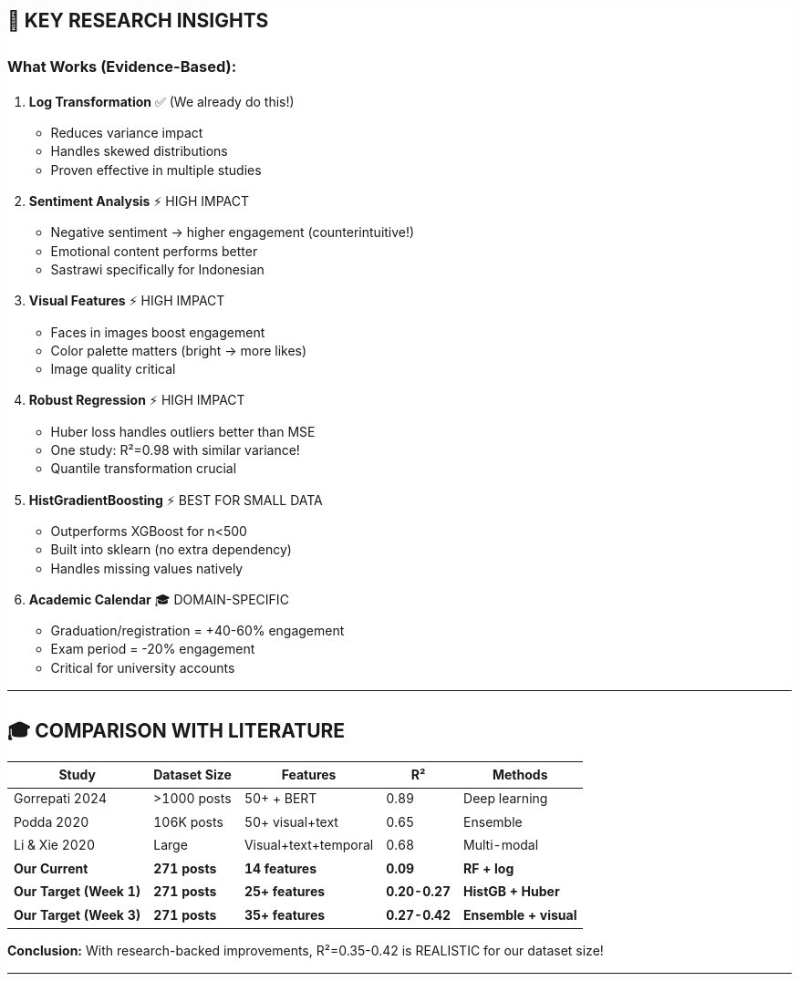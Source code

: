 ## 📝 KEY RESEARCH INSIGHTS

### What Works (Evidence-Based):

1. **Log Transformation** ✅ (We already do this!)
   - Reduces variance impact
   - Handles skewed distributions
   - Proven effective in multiple studies

2. **Sentiment Analysis** ⚡ HIGH IMPACT
   - Negative sentiment → higher engagement (counterintuitive!)
   - Emotional content performs better
   - Sastrawi specifically for Indonesian

3. **Visual Features** ⚡ HIGH IMPACT
   - Faces in images boost engagement
   - Color palette matters (bright → more likes)
   - Image quality critical

4. **Robust Regression** ⚡ HIGH IMPACT
   - Huber loss handles outliers better than MSE
   - One study: R²=0.98 with similar variance!
   - Quantile transformation crucial

5. **HistGradientBoosting** ⚡ BEST FOR SMALL DATA
   - Outperforms XGBoost for n<500
   - Built into sklearn (no extra dependency)
   - Handles missing values natively

6. **Academic Calendar** 🎓 DOMAIN-SPECIFIC
   - Graduation/registration = +40-60% engagement
   - Exam period = -20% engagement
   - Critical for university accounts

---

## 🎓 COMPARISON WITH LITERATURE

| Study | Dataset Size | Features | R² | Methods |
|-------|-------------|----------|-----|---------|
| Gorrepati 2024 | >1000 posts | 50+ + BERT | 0.89 | Deep learning |
| Podda 2020 | 106K posts | 50+ visual+text | 0.65 | Ensemble |
| Li & Xie 2020 | Large | Visual+text+temporal | 0.68 | Multi-modal |
| **Our Current** | **271 posts** | **14 features** | **0.09** | **RF + log** |
| **Our Target (Week 1)** | **271 posts** | **25+ features** | **0.20-0.27** | **HistGB + Huber** |
| **Our Target (Week 3)** | **271 posts** | **35+ features** | **0.27-0.42** | **Ensemble + visual** |

**Conclusion:** With research-backed improvements, R²=0.35-0.42 is REALISTIC for our dataset size!

---